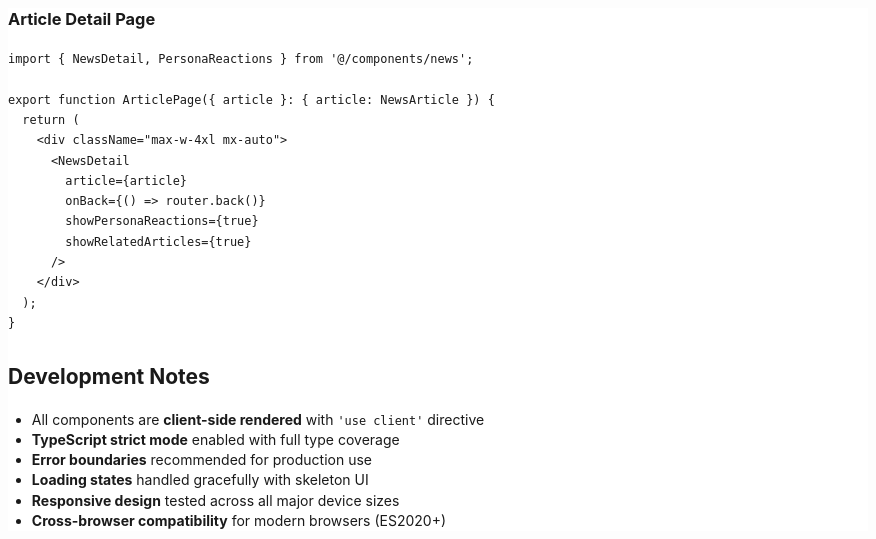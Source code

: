 ### Article Detail Page
```tsx
import { NewsDetail, PersonaReactions } from '@/components/news';

export function ArticlePage({ article }: { article: NewsArticle }) {
  return (
    <div className="max-w-4xl mx-auto">
      <NewsDetail
        article={article}
        onBack={() => router.back()}
        showPersonaReactions={true}
        showRelatedArticles={true}
      />
    </div>
  );
}
```

## Development Notes

- All components are **client-side rendered** with `'use client'` directive
- **TypeScript strict mode** enabled with full type coverage
- **Error boundaries** recommended for production use
- **Loading states** handled gracefully with skeleton UI
- **Responsive design** tested across all major device sizes
- **Cross-browser compatibility** for modern browsers (ES2020+)